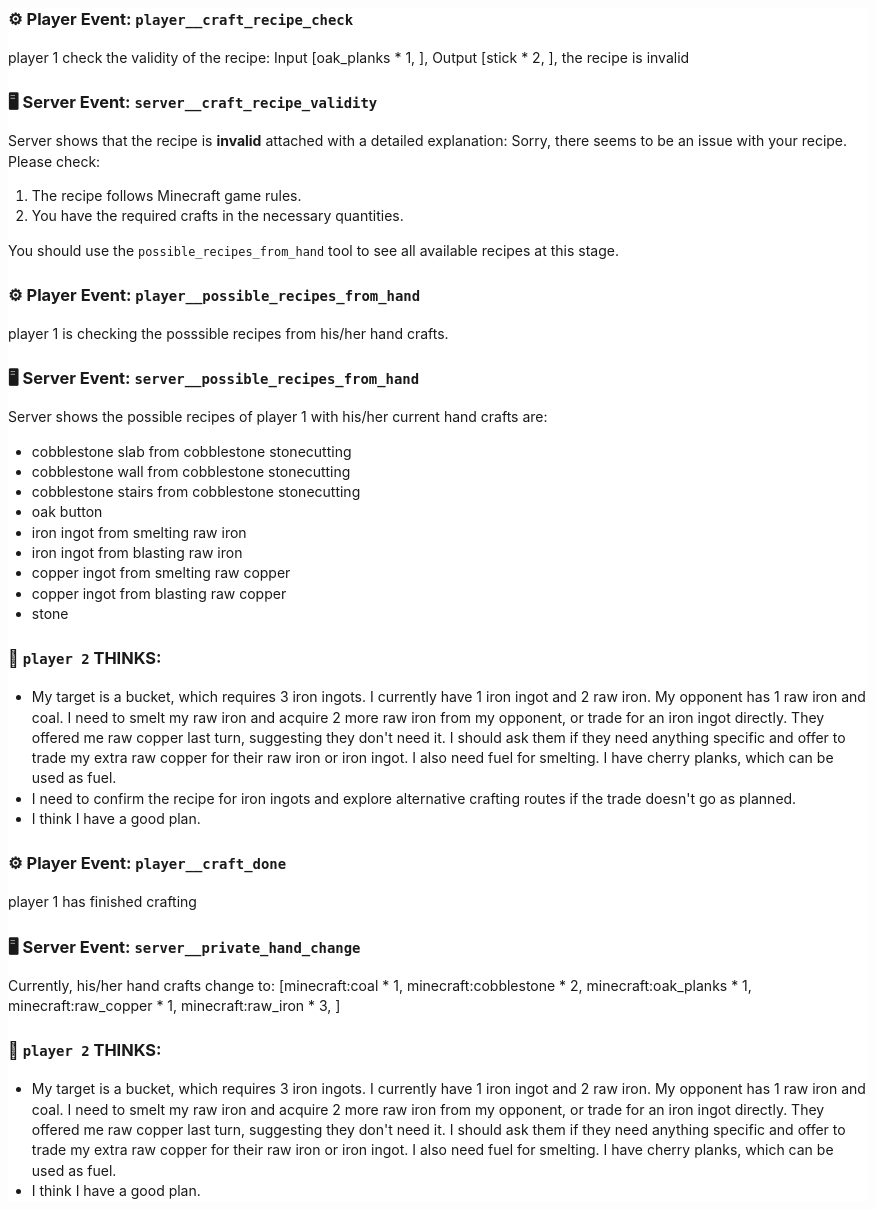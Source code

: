### ⚙️ Player Event: `player__craft_recipe_check`
player 1 check the validity of the recipe: Input [oak_planks * 1, ], Output [stick * 2, ], the recipe is invalid


### 🖥 Server Event: `server__craft_recipe_validity`
Server shows that the recipe is **invalid** attached with a detailed explanation:
Sorry, there seems to be an issue with your recipe. Please check:
1. The recipe follows Minecraft game rules.
2. You have the required crafts in the necessary quantities.

You should use the `possible_recipes_from_hand` tool to see all available recipes at this stage.


### ⚙️ Player Event: `player__possible_recipes_from_hand`
player 1 is checking the posssible recipes from his/her hand crafts.


### 🖥 Server Event: `server__possible_recipes_from_hand`
Server shows the possible recipes of player 1 with his/her current hand crafts are: 
   - cobblestone slab from cobblestone stonecutting
   - cobblestone wall from cobblestone stonecutting
   - cobblestone stairs from cobblestone stonecutting
   - oak button
   - iron ingot from smelting raw iron
   - iron ingot from blasting raw iron
   - copper ingot from smelting raw copper
   - copper ingot from blasting raw copper
   - stone


### 🧠 `player 2` THINKS:
- My target is a bucket, which requires 3 iron ingots. I currently have 1 iron ingot and 2 raw iron.  My opponent has 1 raw iron and coal. I need to smelt my raw iron and acquire 2 more raw iron from my opponent, or trade for an iron ingot directly. They offered me raw copper last turn, suggesting they don't need it. I should ask them if they need anything specific and offer to trade my extra raw copper for their raw iron or iron ingot. I also need fuel for smelting. I have cherry planks, which can be used as fuel.
- I need to confirm the recipe for iron ingots and explore alternative crafting routes if the trade doesn't go as planned.
- I think I have a good plan.

### ⚙️ Player Event: `player__craft_done`
player 1 has finished crafting


### 🖥 Server Event: `server__private_hand_change`
Currently, his/her hand crafts change to: [minecraft:coal * 1, minecraft:cobblestone * 2, minecraft:oak_planks * 1, minecraft:raw_copper * 1, minecraft:raw_iron * 3, ]


### 🧠 `player 2` THINKS:
- My target is a bucket, which requires 3 iron ingots. I currently have 1 iron ingot and 2 raw iron.  My opponent has 1 raw iron and coal. I need to smelt my raw iron and acquire 2 more raw iron from my opponent, or trade for an iron ingot directly. They offered me raw copper last turn, suggesting they don't need it. I should ask them if they need anything specific and offer to trade my extra raw copper for their raw iron or iron ingot. I also need fuel for smelting. I have cherry planks, which can be used as fuel.
- I think I have a good plan.
